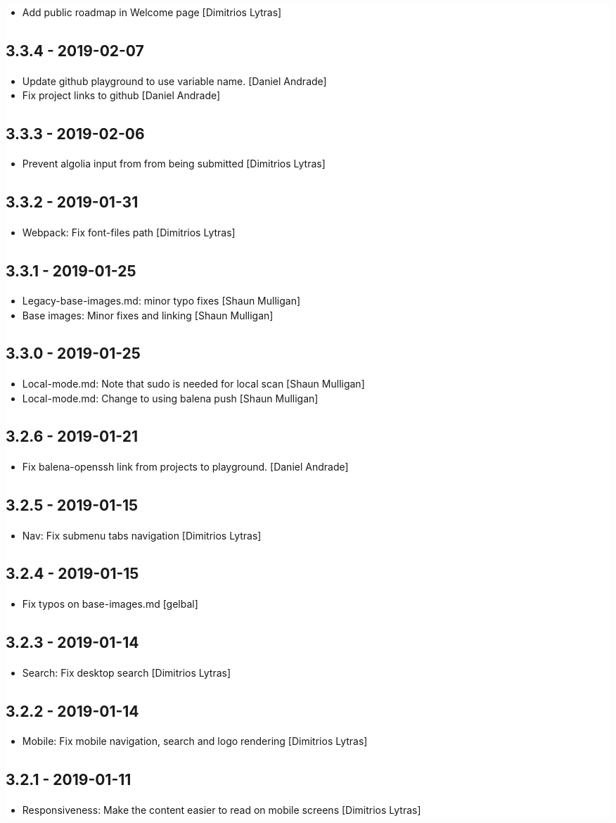 * Add public roadmap in Welcome page [Dimitrios Lytras]

## 3.3.4 - 2019-02-07

* Update github playground to use variable name. [Daniel Andrade]
* Fix project links to github [Daniel Andrade]

## 3.3.3 - 2019-02-06

* Prevent algolia input from from being submitted [Dimitrios Lytras]

## 3.3.2 - 2019-01-31

* Webpack: Fix font-files path [Dimitrios Lytras]

## 3.3.1 - 2019-01-25

* Legacy-base-images.md: minor typo fixes [Shaun Mulligan]
* Base images: Minor fixes and linking [Shaun Mulligan]

## 3.3.0 - 2019-01-25

* Local-mode.md: Note that sudo is needed for local scan [Shaun Mulligan]
* Local-mode.md: Change to using balena push [Shaun Mulligan]

## 3.2.6 - 2019-01-21

* Fix balena-openssh link from projects to playground. [Daniel Andrade]

## 3.2.5 - 2019-01-15

* Nav: Fix submenu tabs navigation [Dimitrios Lytras]

## 3.2.4 - 2019-01-15

* Fix typos on base-images.md [gelbal]

## 3.2.3 - 2019-01-14

* Search: Fix desktop search [Dimitrios Lytras]

## 3.2.2 - 2019-01-14

* Mobile: Fix mobile navigation, search and logo rendering [Dimitrios Lytras]

## 3.2.1 - 2019-01-11

* Responsiveness: Make the content easier to read on mobile screens [Dimitrios Lytras]
